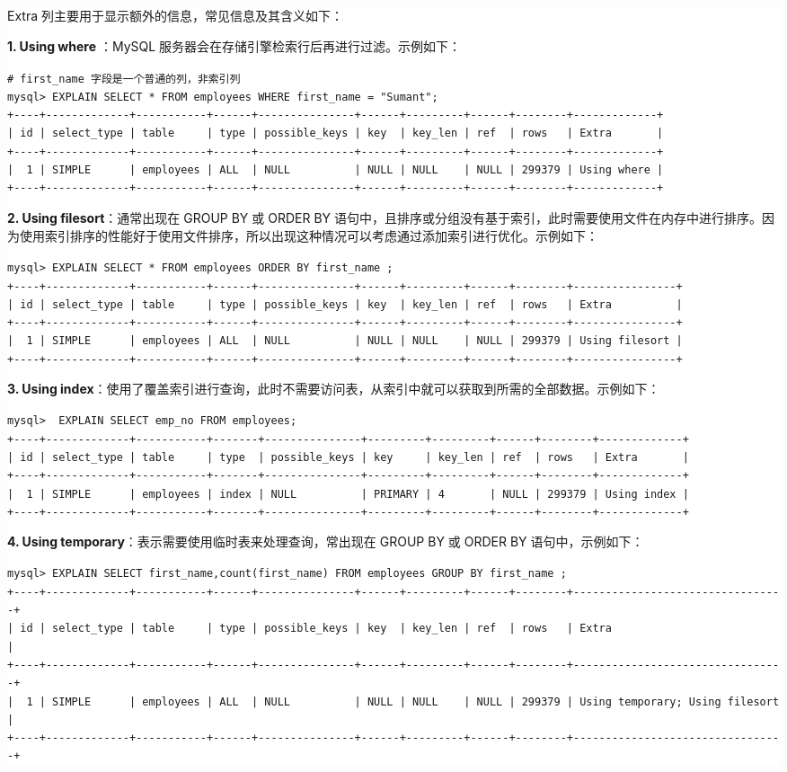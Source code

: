 Extra 列主要用于显示额外的信息，常见信息及其含义如下：

**1. Using where** ：MySQL 服务器会在存储引擎检索行后再进行过滤。示例如下：

```shell
# first_name 字段是一个普通的列，非索引列
mysql> EXPLAIN SELECT * FROM employees WHERE first_name = "Sumant";
+----+-------------+-----------+------+---------------+------+---------+------+--------+-------------+
| id | select_type | table     | type | possible_keys | key  | key_len | ref  | rows   | Extra       |
+----+-------------+-----------+------+---------------+------+---------+------+--------+-------------+
|  1 | SIMPLE      | employees | ALL  | NULL          | NULL | NULL    | NULL | 299379 | Using where |
+----+-------------+-----------+------+---------------+------+---------+------+--------+-------------+
```

**2. Using filesort**：通常出现在 GROUP BY 或 ORDER BY 语句中，且排序或分组没有基于索引，此时需要使用文件在内存中进行排序。因为使用索引排序的性能好于使用文件排序，所以出现这种情况可以考虑通过添加索引进行优化。示例如下：

```shell
mysql> EXPLAIN SELECT * FROM employees ORDER BY first_name ;
+----+-------------+-----------+------+---------------+------+---------+------+--------+----------------+
| id | select_type | table     | type | possible_keys | key  | key_len | ref  | rows   | Extra          |
+----+-------------+-----------+------+---------------+------+---------+------+--------+----------------+
|  1 | SIMPLE      | employees | ALL  | NULL          | NULL | NULL    | NULL | 299379 | Using filesort |
+----+-------------+-----------+------+---------------+------+---------+------+--------+----------------+
```

**3. Using index**：使用了覆盖索引进行查询，此时不需要访问表，从索引中就可以获取到所需的全部数据。示例如下：

```shell
mysql>  EXPLAIN SELECT emp_no FROM employees;
+----+-------------+-----------+-------+---------------+---------+---------+------+--------+-------------+
| id | select_type | table     | type  | possible_keys | key     | key_len | ref  | rows   | Extra       |
+----+-------------+-----------+-------+---------------+---------+---------+------+--------+-------------+
|  1 | SIMPLE      | employees | index | NULL          | PRIMARY | 4       | NULL | 299379 | Using index |
+----+-------------+-----------+-------+---------------+---------+---------+------+--------+-------------+
```

**4. Using temporary**：表示需要使用临时表来处理查询，常出现在 GROUP BY 或 ORDER BY 语句中，示例如下：

```shell
mysql> EXPLAIN SELECT first_name,count(first_name) FROM employees GROUP BY first_name ;
+----+-------------+-----------+------+---------------+------+---------+------+--------+---------------------------------+
| id | select_type | table     | type | possible_keys | key  | key_len | ref  | rows   | Extra                           |
+----+-------------+-----------+------+---------------+------+---------+------+--------+---------------------------------+
|  1 | SIMPLE      | employees | ALL  | NULL          | NULL | NULL    | NULL | 299379 | Using temporary; Using filesort |
+----+-------------+-----------+------+---------------+------+---------+------+--------+---------------------------------+
```
